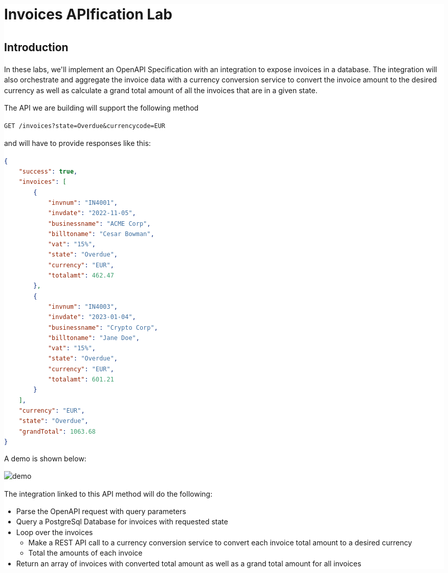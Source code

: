 # Invoices APIfication Lab

## Introduction

In these labs, we'll implement an OpenAPI Specification with an integration to expose  invoices in a database. The integration will also orchestrate and aggregate the invoice data with a currency conversion service to convert the invoice amount to the desired currency as well as calculate a grand total amount of all the invoices that are in a given state.

The API we are building will support the following method

`GET /invoices?state=Overdue&currencycode=EUR`

and will have to provide responses like this:

```json
{   
    "success": true,
    "invoices": [
        {
            "invnum": "IN4001",
            "invdate": "2022-11-05",
            "businessname": "ACME Corp",
            "billtoname": "Cesar Bowman",
            "vat": "15%",
            "state": "Overdue",
            "currency": "EUR",
            "totalamt": 462.47
        },
        {
            "invnum": "IN4003",
            "invdate": "2023-01-04",
            "businessname": "Crypto Corp",
            "billtoname": "Jane Doe",
            "vat": "15%",
            "state": "Overdue",
            "currency": "EUR",
            "totalamt": 601.21
        }
    ],
    "currency": "EUR",
    "state": "Overdue",
    "grandTotal": 1063.68
}
```

A demo is shown below:

![demo](images/intro-demo.gif)

The integration linked to this API method will do the following:

* Parse the OpenAPI request with query parameters
* Query a PostgreSql Database for invoices with requested state
* Loop over the invoices
  * Make a REST API call to a currency conversion service to convert each invoice total amount to a desired currency
  * Total the amounts of each invoice
* Return an array of invoices with converted total amount as well as a grand total amount for all invoices
